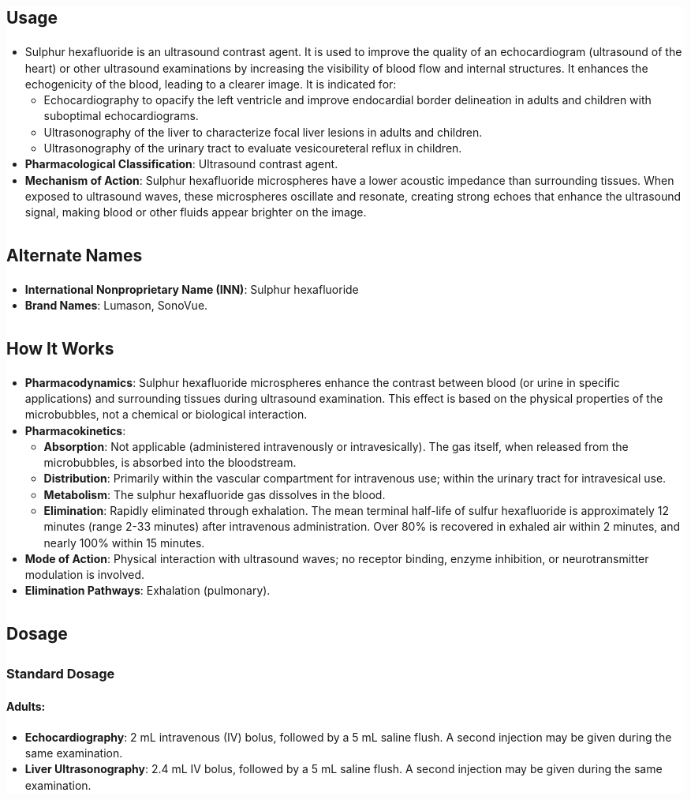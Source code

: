 ## **Usage**

- Sulphur hexafluoride is an ultrasound contrast agent. It is used to improve the quality of an echocardiogram (ultrasound of the heart) or other ultrasound examinations by increasing the visibility of blood flow and internal structures. It enhances the echogenicity of the blood, leading to a clearer image. It is indicated for:
    - Echocardiography to opacify the left ventricle and improve endocardial border delineation in adults and children with suboptimal echocardiograms.
    - Ultrasonography of the liver to characterize focal liver lesions in adults and children.
    - Ultrasonography of the urinary tract to evaluate vesicoureteral reflux in children.
- **Pharmacological Classification**: Ultrasound contrast agent.
- **Mechanism of Action**: Sulphur hexafluoride microspheres have a lower acoustic impedance than surrounding tissues. When exposed to ultrasound waves, these microspheres oscillate and resonate, creating strong echoes that enhance the ultrasound signal, making blood or other fluids appear brighter on the image.

## **Alternate Names**

- **International Nonproprietary Name (INN)**: Sulphur hexafluoride
- **Brand Names**: Lumason, SonoVue.


## **How It Works**

- **Pharmacodynamics**: Sulphur hexafluoride microspheres enhance the contrast between blood (or urine in specific applications) and surrounding tissues during ultrasound examination.  This effect is based on the physical properties of the microbubbles, not a chemical or biological interaction.
- **Pharmacokinetics**:
    - **Absorption**: Not applicable (administered intravenously or intravesically). The gas itself, when released from the microbubbles, is absorbed into the bloodstream.
    - **Distribution**: Primarily within the vascular compartment for intravenous use; within the urinary tract for intravesical use.
    - **Metabolism**: The sulphur hexafluoride gas dissolves in the blood.
    - **Elimination**: Rapidly eliminated through exhalation. The mean terminal half-life of sulfur hexafluoride is approximately 12 minutes (range 2-33 minutes) after intravenous administration. Over 80% is recovered in exhaled air within 2 minutes, and nearly 100% within 15 minutes.
- **Mode of Action**: Physical interaction with ultrasound waves; no receptor binding, enzyme inhibition, or neurotransmitter modulation is involved.
- **Elimination Pathways**: Exhalation (pulmonary).


## **Dosage**


### **Standard Dosage**

#### **Adults:**

- **Echocardiography**: 2 mL intravenous (IV) bolus, followed by a 5 mL saline flush. A second injection may be given during the same examination.
- **Liver Ultrasonography**: 2.4 mL IV bolus, followed by a 5 mL saline flush.  A second injection may be given during the same examination.
